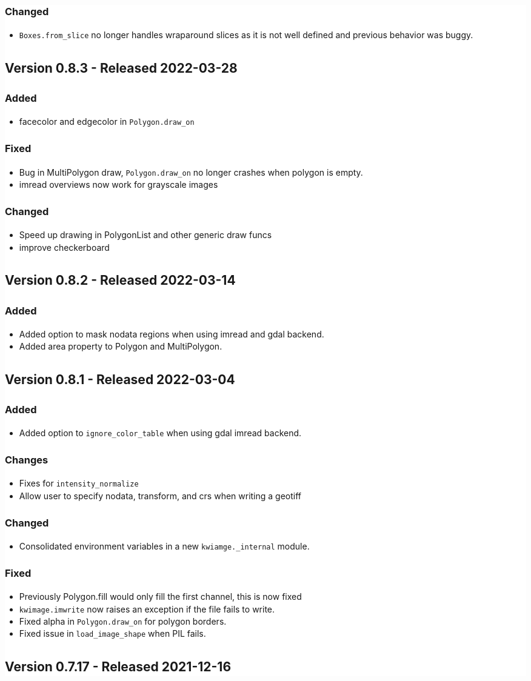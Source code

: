 
### Changed
* `Boxes.from_slice` no longer handles wraparound slices as it is not well
  defined and previous behavior was buggy.


## Version 0.8.3 - Released 2022-03-28

### Added
* facecolor and edgecolor in `Polygon.draw_on`

### Fixed
* Bug in MultiPolygon draw, `Polygon.draw_on` no longer crashes when polygon is empty.
* imread overviews now work for grayscale images

### Changed
* Speed up drawing in PolygonList and other generic draw funcs
* improve checkerboard

## Version 0.8.2 - Released 2022-03-14

### Added
* Added option to mask nodata regions when using imread and gdal backend.
* Added area property to Polygon and MultiPolygon.


## Version 0.8.1 - Released 2022-03-04

### Added

* Added option to `ignore_color_table` when using gdal imread backend.

### Changes

* Fixes for `intensity_normalize` 
* Allow user to specify nodata, transform, and crs when writing a geotiff


### Changed
* Consolidated environment variables in a new `kwiamge._internal` module.

### Fixed
* Previously Polygon.fill would only fill the first channel, this is now fixed
* `kwimage.imwrite` now raises an exception if the file fails to write.
* Fixed alpha in `Polygon.draw_on` for polygon borders.
* Fixed issue in `load_image_shape` when PIL fails.

## Version 0.7.17 - Released 2021-12-16
